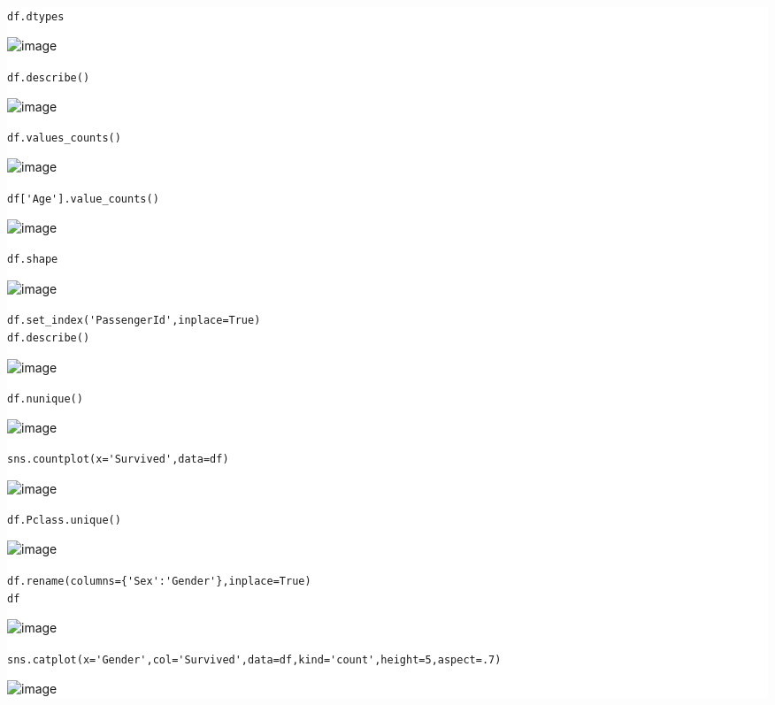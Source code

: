 ```
df.dtypes
```
<img width="245" height="552" alt="image" src="https://github.com/user-attachments/assets/8dc252a4-dcc7-4e85-9e11-4ff1cf548eff" />

```
df.describe()
```
<img width="878" height="355" alt="image" src="https://github.com/user-attachments/assets/0457defa-b8ff-4e97-b948-60e44377440c" />

```
df.values_counts()
```
<img width="1597" height="588" alt="image" src="https://github.com/user-attachments/assets/22021f0a-9ac0-4006-b3b8-0e16b5cb0691" />

```
df['Age'].value_counts()
```
<img width="171" height="598" alt="image" src="https://github.com/user-attachments/assets/5fb74959-6d83-436d-8a46-96a0b42c497b" />

```
df.shape
```
<img width="98" height="21" alt="image" src="https://github.com/user-attachments/assets/bb3081e6-5df2-449e-adcc-c7a67930ed03" />

```
df.set_index('PassengerId',inplace=True)
df.describe()
```
<img width="732" height="358" alt="image" src="https://github.com/user-attachments/assets/7a4d7860-fc8c-4dad-aca3-82bbb09b862c" />

```
df.nunique()
```
<img width="157" height="530" alt="image" src="https://github.com/user-attachments/assets/08d3fb3a-0435-4e99-a6f8-eb193ed3710d" />

```
sns.countplot(x='Survived',data=df)
```
<img width="771" height="580" alt="image" src="https://github.com/user-attachments/assets/5f07bbe2-7781-423d-be19-34848f3b92bc" />

```
df.Pclass.unique()
```
<img width="157" height="32" alt="image" src="https://github.com/user-attachments/assets/8403013e-35e1-4816-a68f-706cf144bebd" />

```
df.rename(columns={'Sex':'Gender'},inplace=True)
df
```
<img width="1416" height="551" alt="image" src="https://github.com/user-attachments/assets/88740e32-ad7e-4ebd-80b9-30608afa5c6b" />

```
sns.catplot(x='Gender',col='Survived',data=df,kind='count',height=5,aspect=.7)
```
<img width="891" height="657" alt="image" src="https://github.com/user-attachments/assets/d0fe7fb6-4d41-4be5-b074-49603fa45d2c" />
